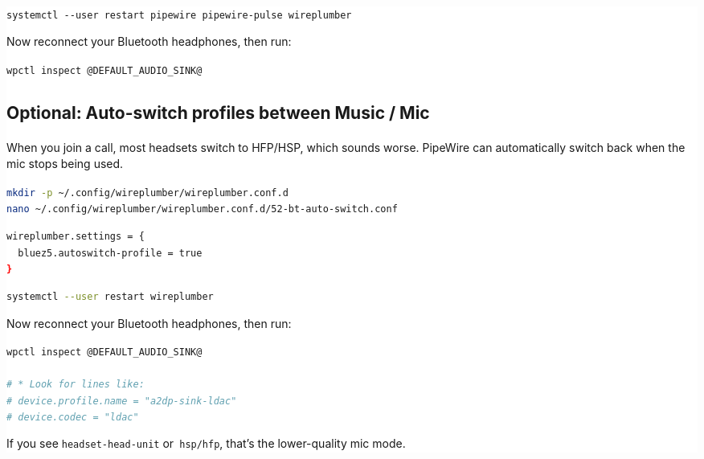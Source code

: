 ```
systemctl --user restart pipewire pipewire-pulse wireplumber
```

Now reconnect your Bluetooth headphones, then run:

```bash
wpctl inspect @DEFAULT_AUDIO_SINK@
```

## Optional: Auto-switch profiles between Music / Mic

When you join a call, most headsets switch to HFP/HSP, which sounds worse.
PipeWire can automatically switch back when the mic stops being used.

```bash
mkdir -p ~/.config/wireplumber/wireplumber.conf.d
nano ~/.config/wireplumber/wireplumber.conf.d/52-bt-auto-switch.conf
```

```bash
wireplumber.settings = {
  bluez5.autoswitch-profile = true
}
```

```bash
systemctl --user restart wireplumber
```

Now reconnect your Bluetooth headphones, then run:

```bash
wpctl inspect @DEFAULT_AUDIO_SINK@

# * Look for lines like:
# device.profile.name = "a2dp-sink-ldac"
# device.codec = "ldac"
```

If you see `headset-head-unit` or` hsp/hfp`, that’s the lower-quality mic mode.
